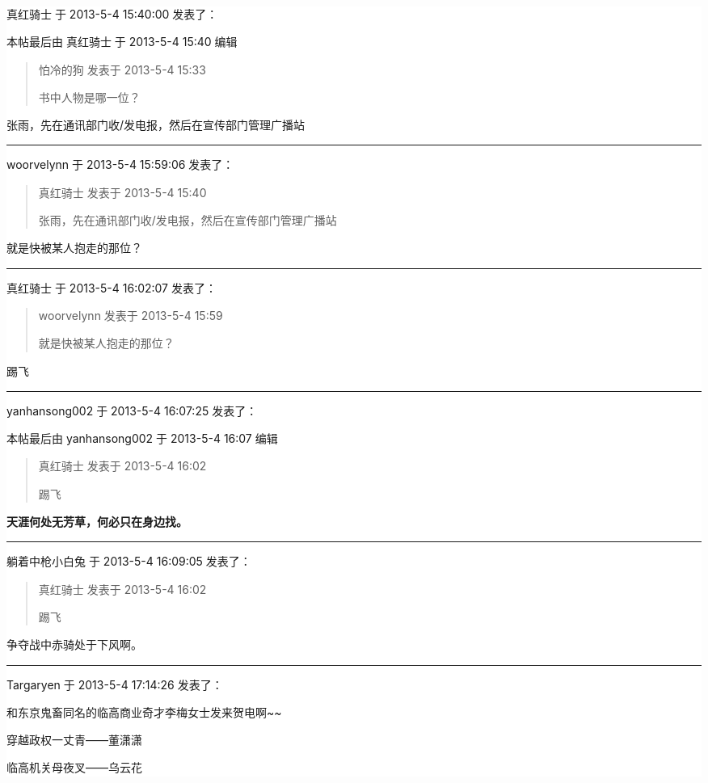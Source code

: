 
真红骑士 于 2013-5-4 15:40:00 发表了：

本帖最后由 真红骑士 于 2013-5-4 15:40 编辑

> 怕冷的狗 发表于 2013-5-4 15:33
>
> 书中人物是哪一位？

张雨，先在通讯部门收/发电报，然后在宣传部门管理广播站

---

woorvelynn 于 2013-5-4 15:59:06 发表了：

> 真红骑士 发表于 2013-5-4 15:40
>
> 张雨，先在通讯部门收/发电报，然后在宣传部门管理广播站

就是快被某人抱走的那位？

---

真红骑士 于 2013-5-4 16:02:07 发表了：

> woorvelynn 发表于 2013-5-4 15:59
>
> 就是快被某人抱走的那位？

踢飞

---

yanhansong002 于 2013-5-4 16:07:25 发表了：

本帖最后由 yanhansong002 于 2013-5-4 16:07 编辑

> 真红骑士 发表于 2013-5-4 16:02
>
> 踢飞

**天涯何处无芳草，何必只在身边找。**

---

躺着中枪小白兔 于 2013-5-4 16:09:05 发表了：

> 真红骑士 发表于 2013-5-4 16:02
>
> 踢飞

争夺战中赤骑处于下风啊。

---

Targaryen 于 2013-5-4 17:14:26 发表了：

和东京鬼畜同名的临高商业奇才李梅女士发来贺电啊~~

穿越政权一丈青——董潇潇

临高机关母夜叉——乌云花
